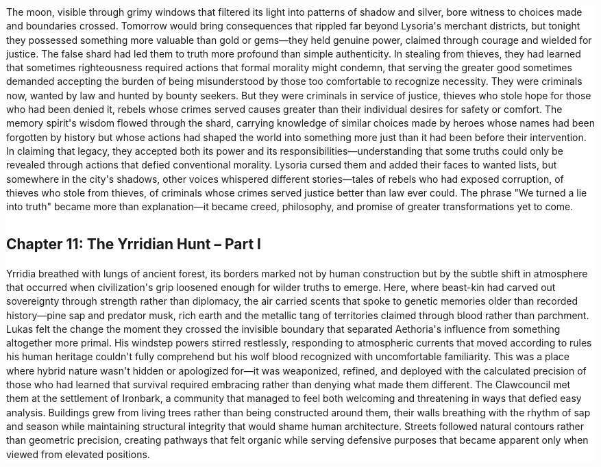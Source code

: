 The moon, visible through grimy windows that filtered its light into patterns of shadow and silver, bore witness to choices made and boundaries crossed. Tomorrow would bring consequences that rippled far beyond Lysoria's merchant districts, but tonight they possessed something more valuable than gold or gems—they held genuine power, claimed through courage and wielded for justice.
The false shard had led them to truth more profound than simple authenticity. In stealing from thieves, they had learned that sometimes righteousness required actions that formal morality might condemn, that serving the greater good sometimes demanded accepting the burden of being misunderstood by those too comfortable to recognize necessity.
They were criminals now, wanted by law and hunted by bounty seekers. But they were criminals in service of justice, thieves who stole hope for those who had been denied it, rebels whose crimes served causes greater than their individual desires for safety or comfort.
The memory spirit's wisdom flowed through the shard, carrying knowledge of similar choices made by heroes whose names had been forgotten by history but whose actions had shaped the world into something more just than it had been before their intervention. In claiming that legacy, they accepted both its power and its responsibilities—understanding that some truths could only be revealed through actions that defied conventional morality.
Lysoria cursed them and added their faces to wanted lists, but somewhere in the city's shadows, other voices whispered different stories—tales of rebels who had exposed corruption, of thieves who stole from thieves, of criminals whose crimes served justice better than law ever could.
The phrase "We turned a lie into truth" became more than explanation—it became creed, philosophy, and promise of greater transformations yet to come.

## Chapter 11: The Yrridian Hunt – Part I

Yrridia breathed with lungs of ancient forest, its borders marked not by human construction but by the subtle shift in atmosphere that occurred when civilization's grip loosened enough for wilder truths to emerge. Here, where beast-kin had carved out sovereignty through strength rather than diplomacy, the air carried scents that spoke to genetic memories older than recorded history—pine sap and predator musk, rich earth and the metallic tang of territories claimed through blood rather than parchment.
Lukas felt the change the moment they crossed the invisible boundary that separated Aethoria's influence from something altogether more primal. His windstep powers stirred restlessly, responding to atmospheric currents that moved according to rules his human heritage couldn't fully comprehend but his wolf blood recognized with uncomfortable familiarity. This was a place where hybrid nature wasn't hidden or apologized for—it was weaponized, refined, and deployed with the calculated precision of those who had learned that survival required embracing rather than denying what made them different.
The Clawcouncil met them at the settlement of Ironbark, a community that managed to feel both welcoming and threatening in ways that defied easy analysis. Buildings grew from living trees rather than being constructed around them, their walls breathing with the rhythm of sap and season while maintaining structural integrity that would shame human architecture. Streets followed natural contours rather than geometric precision, creating pathways that felt organic while serving defensive purposes that became apparent only when viewed from elevated positions.
